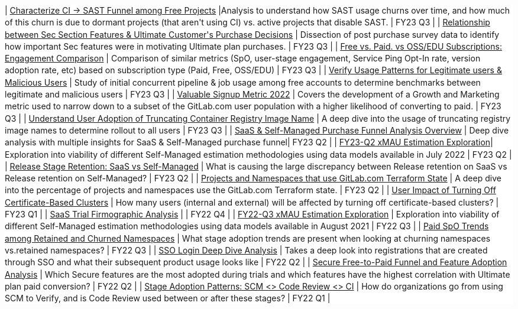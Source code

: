 | [Characterize CI -> SAST Funnel among Free Projects](https://gitlab.com/gitlab-data/product-analytics/-/issues/709#note_1109629880) |Analysis to understand how SAST usage churns over time, and how much of this churn is due to dormant projects (that aren't using CI) vs. active projects that disable SAST. | FY23 Q3 |
| [Relationship between Sec Section Features & Ultimate Customer's Purchase Decisions](https://gitlab.com/gitlab-data/product-analytics/-/issues/624#note_1041184439) | Dissection of post purchase survey data to identify how important Sec features were in motivating Ultimate plan purchases. | FY23 Q3 |
| [Free vs. Paid. vs OSS/EDU Subscriptions: Engagement Comparison](https://gitlab.com/gitlab-data/product-analytics/-/issues/549#note_1019828866) | Comparison of similar metrics (SpO, user-stage engagement, Service Ping Opt-In rate, version adoption rate, etc) based on subscription type (Paid, Free, OSS/EDU) | FY23 Q3 |
| [Verify Usage Patterns for Legitimate users & Malicious Users](https://gitlab.com/gitlab-data/product-analytics/-/issues/656#note_1092057211) | Study of initial concurrent pipeline & job usage among free accounts to determine benchmarks between legitimate and malicious users | FY23 Q3 |
| [Valuable Signup Metric 2022](https://docs.google.com/presentation/d/1xHBrnvwdMxQGqmX0TtcQz5tUYsAeU6CAMnpcDlhHUpc/edit?usp=sharing) | Covers the development of a Growth and Marketing metric used to narrow down to a subset of the GitLab.com user population with a higher likelihood of converting to paid. | FY23 Q3 |
| [Understand User Adoption of Truncating Container Registry Image Name](https://gitlab.com/gitlab-data/product-analytics/-/issues/706#note_1118258405) | A deep dive into the usage of truncating registry image names to determine rollout to all users | FY23 Q3 |
| [SaaS & Self-Managed Purchase Funnel Analysis Overview](https://docs.google.com/presentation/d/1OGRGCia7cmXRELBmYV3-b59tmonmAQgOCPXMZ91qw5Y/edit#slide=id.g120637fa0fc_0_0) | Deep dive analysis with multiple insights for SaaS & Self-Managed purchase funnel| FY23 Q2 |
| [FY23-Q2 xMAU Estimation Exploration](https://docs.google.com/presentation/d/1lKAvTid3agGfgOAgmreBZBVa2_7YU5DViYw-AvRKFyM/edit?usp=sharing)| Exploration into viability of different Self-Managed estimation methodologies using data models available in July 2022 | FY23 Q2 |
| [Release Stage Retention: SaaS vs Self-Managed](https://gitlab.com/gitlab-data/product-analytics/-/issues/427#note_969892541) | What is causing the large discrepancy between Release retention on SaaS vs Release retention on Self-Managed? | FY23 Q2 |
| [Projects and Namespaces that use GitLab.com Terraform State](https://gitlab.com/gitlab-data/product-analytics/-/issues/263#note_903422594) | A deep dive into the percentage of projects and namespaces use the GitLab.com Terraform state. | FY23 Q2 |
| [User Impact of Turning Off Certificate-Based Clusters](https://gitlab.com/gitlab-data/product-analytics/-/issues/299#note_877785073) | How many users (internal and external) will be affected by turning off certificate-based clusters? | FY23 Q1 |
| [SaaS Trial Firmographic Analysis](https://docs.google.com/presentation/d/1ME_rD5pweUKIkkD-xXsEZkWjdxqRwzxrfEqEph_dJ4o/edit?usp=sharing) |  | FY22 Q4 |
| [FY22-Q3 xMAU Estimation Exploration](https://docs.google.com/presentation/d/1ifKhhGw2rWF33g22n42bdD6Yqq6m3o_djqxo6qvJVoo/edit?usp=sharing) | Exploration into viability of different Self-Managed estimation methodologies using data models available in August 2021 | FY22 Q3 |
| [Paid SpO Trends among Retained and Churned Namespaces](https://docs.google.com/presentation/d/1RR5qwaE2E2OUtfSgU53GMs8FHjexNx2CFJcUbtiNS-0/edit?usp=sharing) | What stage adoption trends are present when looking at churning namespaces vs.retained namespaces? | FY22 Q3 |
| [SSO Login Deep Dive Analysis](https://docs.google.com/presentation/d/1j66MejLh8uKhUDUkSVIhPLI79M1LtbgCSxuvJKzRRaI/edit?usp=sharing) | Takes a deep look into registrations that are created through SSO and what their subsequent product usage looks like | FY22 Q2 |
| [Secure Free-to-Paid Funnel and Feature Adoption Analysis](https://docs.google.com/presentation/d/1bbvfsNzKoZw4kCYB9coexiXzPiLZ5E3XPe6hOsbZlag/edit?usp=sharing) | Which Secure features are the most adopted during trials and which features have the highest correlation with Ultimate plan paid conversion? | FY22 Q2 |
| [Stage Adoption Patterns: SCM <> Code Review <> CI](https://docs.google.com/presentation/d/1BcRhn8kJZTw8QcWSQLAk9mv72lJfk4d2jteGWCBYfo4/edit?usp=sharing) | How do organizations go from using SCM to Verify, and is Code Review used between or after these stages? | FY22 Q1 |
